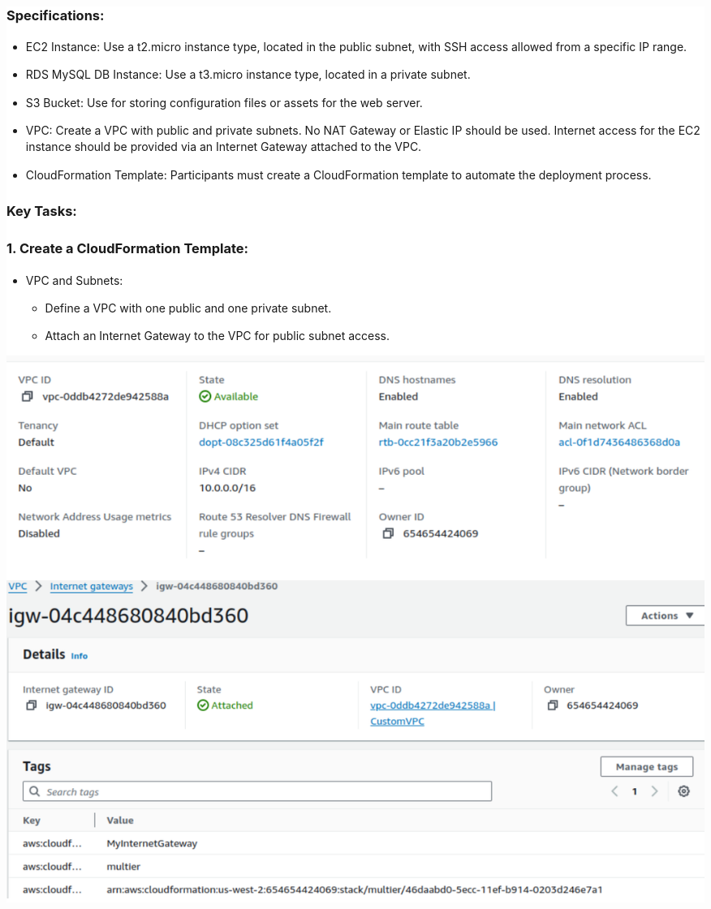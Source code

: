### Specifications:

+ EC2 Instance: Use a t2.micro instance type, located in the public subnet, with SSH access allowed from a specific IP range.

+ RDS MySQL DB Instance: Use a t3.micro instance type, located in a private subnet.

+ S3 Bucket: Use for storing configuration files or assets for the web server.

+ VPC: Create a VPC with public and private subnets. No NAT Gateway or Elastic IP should be used. Internet access for the EC2 instance should be provided via an Internet Gateway attached to the VPC.

+ CloudFormation Template: Participants must create a CloudFormation template to automate the deployment process.


### Key Tasks:

### 1. Create a CloudFormation Template:
  + VPC and Subnets:
        
    + Define a VPC with one public and one private subnet.
        
    + Attach an Internet Gateway to the VPC for public subnet access.


![alt text](<images/Screenshot from 2024-08-30 15-20-19.png>)

![alt text](<images/Screenshot from 2024-08-30 15-21-32.png>)
